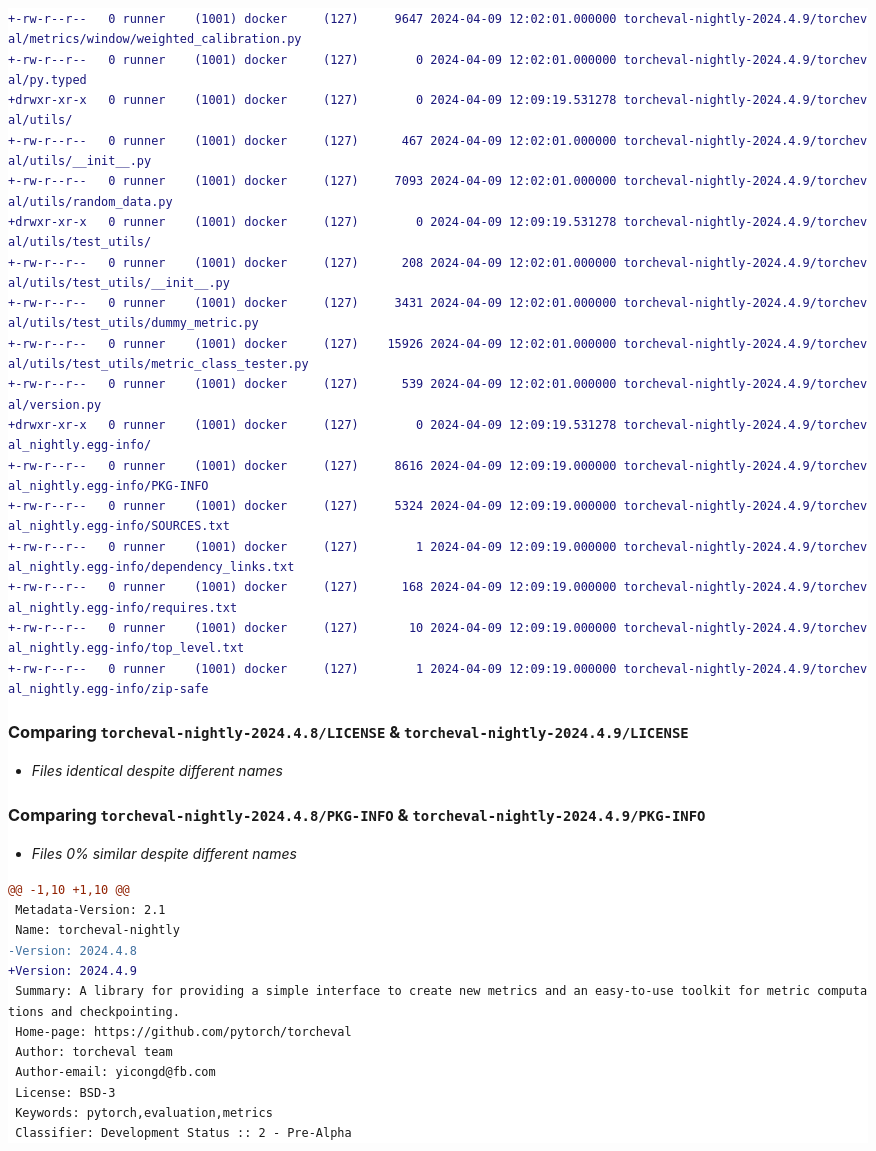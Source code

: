 ```diff
+-rw-r--r--   0 runner    (1001) docker     (127)     9647 2024-04-09 12:02:01.000000 torcheval-nightly-2024.4.9/torcheval/metrics/window/weighted_calibration.py
+-rw-r--r--   0 runner    (1001) docker     (127)        0 2024-04-09 12:02:01.000000 torcheval-nightly-2024.4.9/torcheval/py.typed
+drwxr-xr-x   0 runner    (1001) docker     (127)        0 2024-04-09 12:09:19.531278 torcheval-nightly-2024.4.9/torcheval/utils/
+-rw-r--r--   0 runner    (1001) docker     (127)      467 2024-04-09 12:02:01.000000 torcheval-nightly-2024.4.9/torcheval/utils/__init__.py
+-rw-r--r--   0 runner    (1001) docker     (127)     7093 2024-04-09 12:02:01.000000 torcheval-nightly-2024.4.9/torcheval/utils/random_data.py
+drwxr-xr-x   0 runner    (1001) docker     (127)        0 2024-04-09 12:09:19.531278 torcheval-nightly-2024.4.9/torcheval/utils/test_utils/
+-rw-r--r--   0 runner    (1001) docker     (127)      208 2024-04-09 12:02:01.000000 torcheval-nightly-2024.4.9/torcheval/utils/test_utils/__init__.py
+-rw-r--r--   0 runner    (1001) docker     (127)     3431 2024-04-09 12:02:01.000000 torcheval-nightly-2024.4.9/torcheval/utils/test_utils/dummy_metric.py
+-rw-r--r--   0 runner    (1001) docker     (127)    15926 2024-04-09 12:02:01.000000 torcheval-nightly-2024.4.9/torcheval/utils/test_utils/metric_class_tester.py
+-rw-r--r--   0 runner    (1001) docker     (127)      539 2024-04-09 12:02:01.000000 torcheval-nightly-2024.4.9/torcheval/version.py
+drwxr-xr-x   0 runner    (1001) docker     (127)        0 2024-04-09 12:09:19.531278 torcheval-nightly-2024.4.9/torcheval_nightly.egg-info/
+-rw-r--r--   0 runner    (1001) docker     (127)     8616 2024-04-09 12:09:19.000000 torcheval-nightly-2024.4.9/torcheval_nightly.egg-info/PKG-INFO
+-rw-r--r--   0 runner    (1001) docker     (127)     5324 2024-04-09 12:09:19.000000 torcheval-nightly-2024.4.9/torcheval_nightly.egg-info/SOURCES.txt
+-rw-r--r--   0 runner    (1001) docker     (127)        1 2024-04-09 12:09:19.000000 torcheval-nightly-2024.4.9/torcheval_nightly.egg-info/dependency_links.txt
+-rw-r--r--   0 runner    (1001) docker     (127)      168 2024-04-09 12:09:19.000000 torcheval-nightly-2024.4.9/torcheval_nightly.egg-info/requires.txt
+-rw-r--r--   0 runner    (1001) docker     (127)       10 2024-04-09 12:09:19.000000 torcheval-nightly-2024.4.9/torcheval_nightly.egg-info/top_level.txt
+-rw-r--r--   0 runner    (1001) docker     (127)        1 2024-04-09 12:09:19.000000 torcheval-nightly-2024.4.9/torcheval_nightly.egg-info/zip-safe
```

### Comparing `torcheval-nightly-2024.4.8/LICENSE` & `torcheval-nightly-2024.4.9/LICENSE`

 * *Files identical despite different names*

### Comparing `torcheval-nightly-2024.4.8/PKG-INFO` & `torcheval-nightly-2024.4.9/PKG-INFO`

 * *Files 0% similar despite different names*

```diff
@@ -1,10 +1,10 @@
 Metadata-Version: 2.1
 Name: torcheval-nightly
-Version: 2024.4.8
+Version: 2024.4.9
 Summary: A library for providing a simple interface to create new metrics and an easy-to-use toolkit for metric computations and checkpointing.
 Home-page: https://github.com/pytorch/torcheval
 Author: torcheval team
 Author-email: yicongd@fb.com
 License: BSD-3
 Keywords: pytorch,evaluation,metrics
 Classifier: Development Status :: 2 - Pre-Alpha
```
